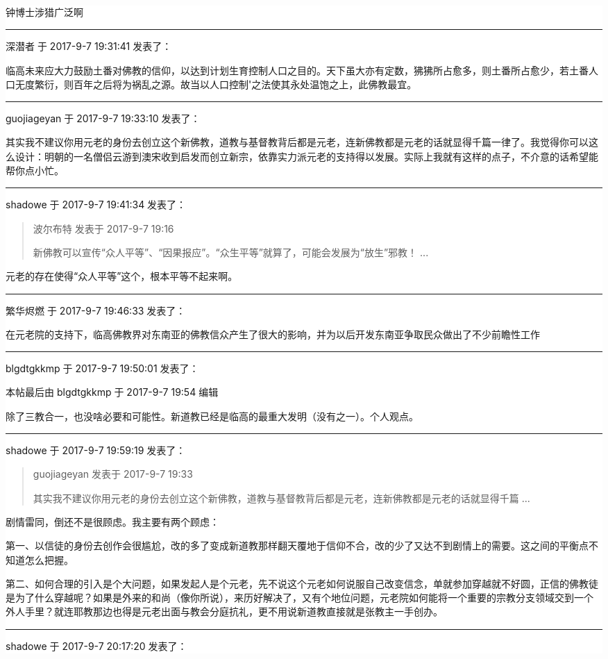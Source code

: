 

钟博士涉猎广泛啊

---------

深潜者 于 2017-9-7 19:31:41 发表了：

临高未来应大力鼓励土番对佛教的信仰，以达到计划生育控制人口之目的。天下虽大亦有定数，狒狒所占愈多，则土番所占愈少，若土番人口无度繁衍，则百年之后将为祸乱之源。故当以人口控制'之法使其永处温饱之上，此佛教最宜。

---------

guojiageyan 于 2017-9-7 19:33:10 发表了：

其实我不建议你用元老的身份去创立这个新佛教，道教与基督教背后都是元老，连新佛教都是元老的话就显得千篇一律了。我觉得你可以这么设计：明朝的一名僧侣云游到澳宋收到启发而创立新宗，依靠实力派元老的支持得以发展。实际上我就有这样的点子，不介意的话希望能帮你点小忙。

---------

shadowe 于 2017-9-7 19:41:34 发表了：

> 波尔布特 发表于 2017-9-7 19:16
> 
> 新佛教可以宣传“众人平等”、“因果报应”。“众生平等”就算了，可能会发展为“放生”邪教！ ...



元老的存在使得“众人平等”这个，根本平等不起来啊。

---------

繁华烬燃 于 2017-9-7 19:46:33 发表了：

在元老院的支持下，临高佛教界对东南亚的佛教信众产生了很大的影响，并为以后开发东南亚争取民众做出了不少前瞻性工作

---------

blgdtgkkmp 于 2017-9-7 19:50:01 发表了：

本帖最后由 blgdtgkkmp 于 2017-9-7 19:54 编辑 

除了三教合一，也没啥必要和可能性。新道教已经是临高的最重大发明（没有之一）。个人观点。

---------

shadowe 于 2017-9-7 19:59:19 发表了：

> guojiageyan 发表于 2017-9-7 19:33
> 
> 其实我不建议你用元老的身份去创立这个新佛教，道教与基督教背后都是元老，连新佛教都是元老的话就显得千篇 ...



剧情雷同，倒还不是很顾虑。我主要有两个顾虑：

第一、以信徒的身份去创作会很尴尬，改的多了变成新道教那样翻天覆地于信仰不合，改的少了又达不到剧情上的需要。这之间的平衡点不知道怎么把握。

第二、如何合理的引入是个大问题，如果发起人是个元老，先不说这个元老如何说服自己改变信念，单就参加穿越就不好圆，正信的佛教徒是为了什么穿越呢？如果是外来的和尚（像你所说），来历好解决了，又有个地位问题，元老院如何能将一个重要的宗教分支领域交到一个外人手里？就连耶教那边也得是元老出面与教会分庭抗礼，更不用说新道教直接就是张教主一手创办。

---------

shadowe 于 2017-9-7 20:17:20 发表了：
